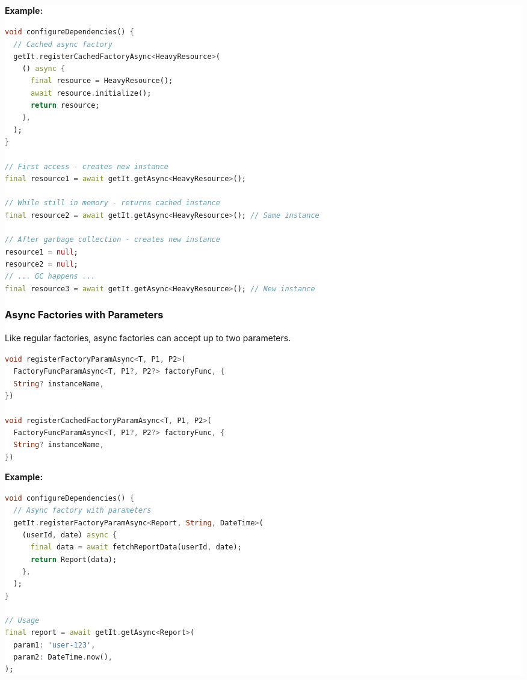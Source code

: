 **Example:**
```dart
void configureDependencies() {
  // Cached async factory
  getIt.registerCachedFactoryAsync<HeavyResource>(
    () async {
      final resource = HeavyResource();
      await resource.initialize();
      return resource;
    },
  );
}

// First access - creates new instance
final resource1 = await getIt.getAsync<HeavyResource>();

// While still in memory - returns cached instance
final resource2 = await getIt.getAsync<HeavyResource>(); // Same instance

// After garbage collection - creates new instance
resource1 = null;
resource2 = null;
// ... GC happens ...
final resource3 = await getIt.getAsync<HeavyResource>(); // New instance
```

### Async Factories with Parameters

Like regular factories, async factories can accept up to two parameters.

```dart
void registerFactoryParamAsync<T, P1, P2>(
  FactoryFuncParamAsync<T, P1?, P2?> factoryFunc, {
  String? instanceName,
})

void registerCachedFactoryParamAsync<T, P1, P2>(
  FactoryFuncParamAsync<T, P1?, P2?> factoryFunc, {
  String? instanceName,
})
```

**Example:**
```dart
void configureDependencies() {
  // Async factory with parameters
  getIt.registerFactoryParamAsync<Report, String, DateTime>(
    (userId, date) async {
      final data = await fetchReportData(userId, date);
      return Report(data);
    },
  );
}

// Usage
final report = await getIt.getAsync<Report>(
  param1: 'user-123',
  param2: DateTime.now(),
);
```
